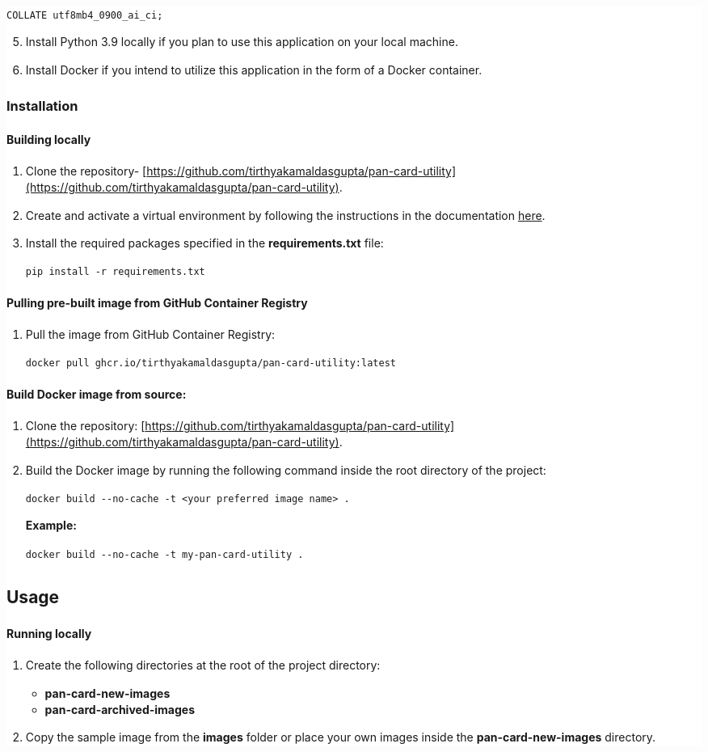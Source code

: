   ```sql
   COLLATE utf8mb4_0900_ai_ci;
   ```

5. Install Python 3.9 locally if you plan to use this application on your local machine.

6. Install Docker if you intend to utilize this application in the form of a Docker container.

### Installation

#### Building locally

1. Clone the repository- [https://github.com/tirthyakamaldasgupta/pan-card-utility](https://github.com/tirthyakamaldasgupta/pan-card-utility).

2. Create and activate a virtual environment by following the instructions in the documentation [here](https://dev.to/pizofreude/how-to-create-virtual-environments-in-python-for-windows-mac-and-linux-5ceo).

3. Install the required packages specified in the **requirements.txt** file:
   ```shell
   pip install -r requirements.txt
   ```

#### Pulling pre-built image from GitHub Container Registry

1. Pull the image from GitHub Container Registry:
   ```shell
   docker pull ghcr.io/tirthyakamaldasgupta/pan-card-utility:latest
   ```

#### Build Docker image from source:

1. Clone the repository: [https://github.com/tirthyakamaldasgupta/pan-card-utility](https://github.com/tirthyakamaldasgupta/pan-card-utility).

2. Build the Docker image by running the following command inside the root directory of the project:
   ```shell
   docker build --no-cache -t <your preferred image name> .
   ```

   **Example:**
   ```shell
   docker build --no-cache -t my-pan-card-utility .
   ```

## Usage

#### Running locally

1. Create the following directories at the root of the project directory:
   - **pan-card-new-images**
   - **pan-card-archived-images**

2. Copy the sample image from the **images** folder or place your own images inside the **pan-card-new-images** directory.
